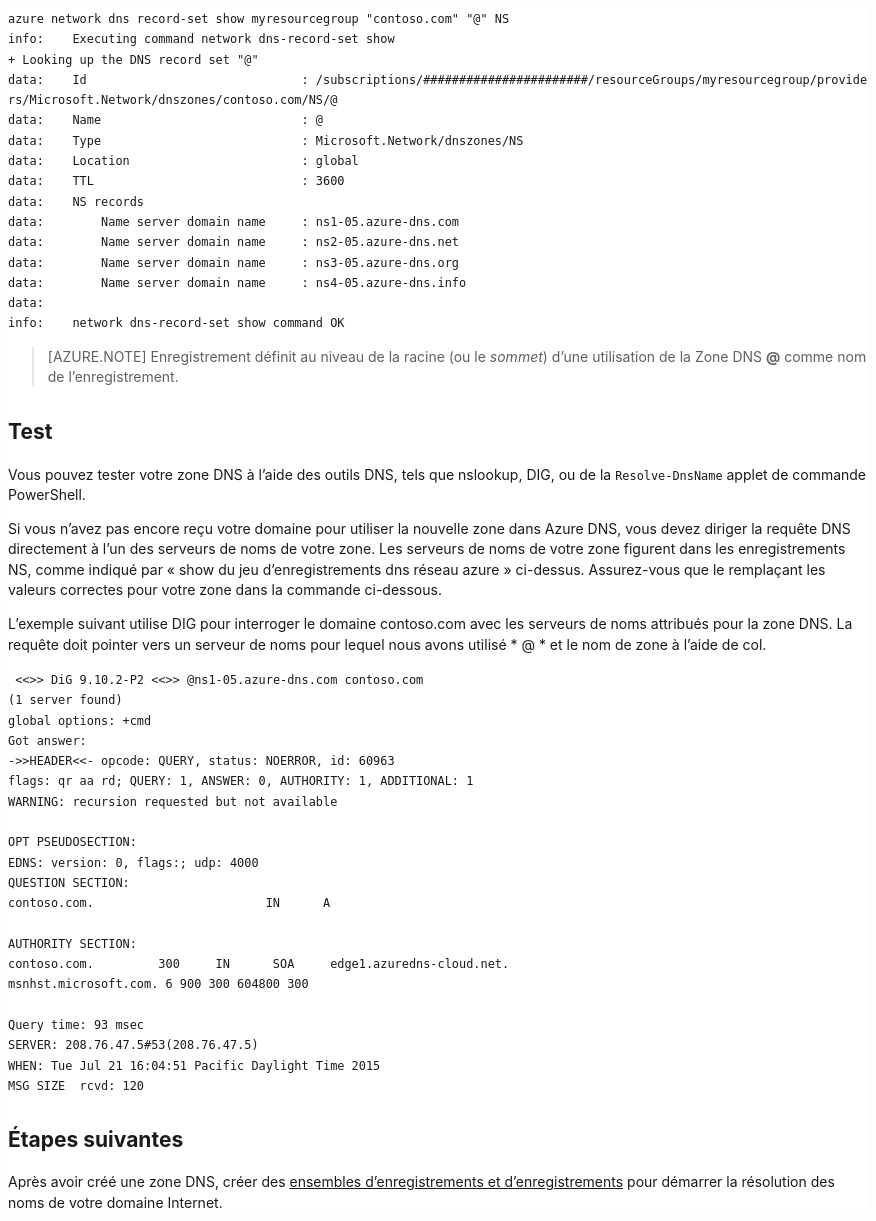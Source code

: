     azure network dns record-set show myresourcegroup "contoso.com" "@" NS
    info:    Executing command network dns-record-set show
    + Looking up the DNS record set "@"
    data:    Id                              : /subscriptions/#######################/resourceGroups/myresourcegroup/providers/Microsoft.Network/dnszones/contoso.com/NS/@
    data:    Name                            : @
    data:    Type                            : Microsoft.Network/dnszones/NS
    data:    Location                        : global
    data:    TTL                             : 3600
    data:    NS records
    data:        Name server domain name     : ns1-05.azure-dns.com
    data:        Name server domain name     : ns2-05.azure-dns.net
    data:        Name server domain name     : ns3-05.azure-dns.org
    data:        Name server domain name     : ns4-05.azure-dns.info
    data:
    info:    network dns-record-set show command OK

>[AZURE.NOTE] Enregistrement définit au niveau de la racine (ou le *sommet*) d’une utilisation de la Zone DNS **@** comme nom de l’enregistrement.

## <a name="test"></a>Test

Vous pouvez tester votre zone DNS à l’aide des outils DNS, tels que nslookup, DIG, ou de la `Resolve-DnsName` applet de commande PowerShell.

Si vous n’avez pas encore reçu votre domaine pour utiliser la nouvelle zone dans Azure DNS, vous devez diriger la requête DNS directement à l’un des serveurs de noms de votre zone. Les serveurs de noms de votre zone figurent dans les enregistrements NS, comme indiqué par « show du jeu d’enregistrements dns réseau azure » ci-dessus. Assurez-vous que le remplaçant les valeurs correctes pour votre zone dans la commande ci-dessous.

L’exemple suivant utilise DIG pour interroger le domaine contoso.com avec les serveurs de noms attribués pour la zone DNS. La requête doit pointer vers un serveur de noms pour lequel nous avons utilisé * @ * et le nom de zone à l’aide de col.

     <<>> DiG 9.10.2-P2 <<>> @ns1-05.azure-dns.com contoso.com
    (1 server found)
    global options: +cmd
    Got answer:
    ->>HEADER<<- opcode: QUERY, status: NOERROR, id: 60963
    flags: qr aa rd; QUERY: 1, ANSWER: 0, AUTHORITY: 1, ADDITIONAL: 1
    WARNING: recursion requested but not available

    OPT PSEUDOSECTION:
    EDNS: version: 0, flags:; udp: 4000
    QUESTION SECTION:
    contoso.com.                        IN      A

    AUTHORITY SECTION:
    contoso.com.         300     IN      SOA     edge1.azuredns-cloud.net.
    msnhst.microsoft.com. 6 900 300 604800 300

    Query time: 93 msec
    SERVER: 208.76.47.5#53(208.76.47.5)
    WHEN: Tue Jul 21 16:04:51 Pacific Daylight Time 2015
    MSG SIZE  rcvd: 120

## <a name="next-steps"></a>Étapes suivantes

Après avoir créé une zone DNS, créer des [ensembles d’enregistrements et d’enregistrements](dns-getstarted-create-recordset-cli.md) pour démarrer la résolution des noms de votre domaine Internet.
